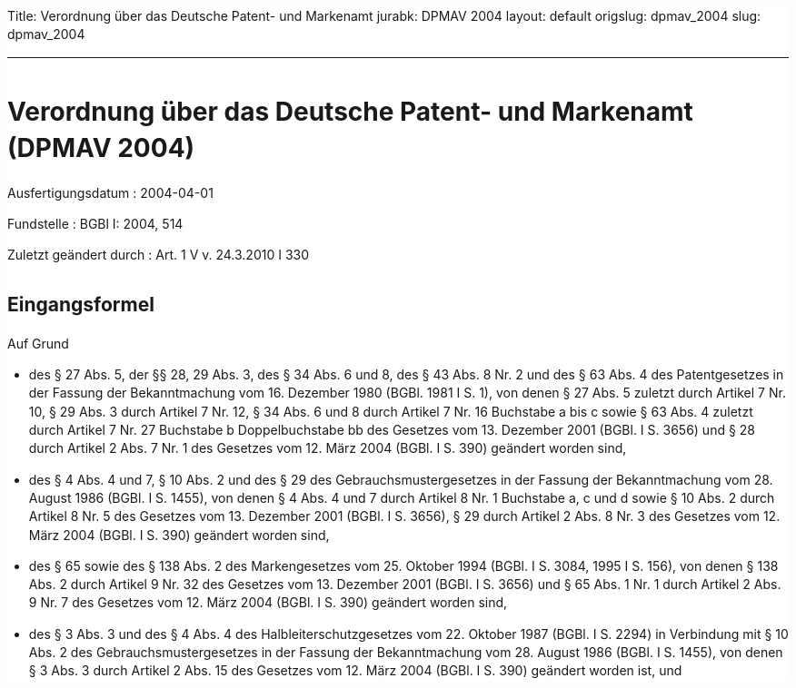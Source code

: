 Title: Verordnung über das Deutsche Patent- und Markenamt
jurabk: DPMAV 2004
layout: default
origslug: dpmav_2004
slug: dpmav_2004

---

# Verordnung über das Deutsche Patent- und Markenamt (DPMAV 2004)

Ausfertigungsdatum
:   2004-04-01

Fundstelle
:   BGBl I: 2004, 514

Zuletzt geändert durch
:   Art. 1 V v. 24.3.2010 I 330


## Eingangsformel

Auf Grund

-   des § 27 Abs. 5, der §§ 28, 29 Abs. 3, des § 34 Abs. 6 und 8, des § 43
    Abs. 8 Nr. 2 und des § 63 Abs. 4 des Patentgesetzes in der Fassung der
    Bekanntmachung vom 16. Dezember 1980 (BGBl. 1981 I S. 1), von denen §
    27 Abs. 5 zuletzt durch Artikel 7 Nr. 10, § 29 Abs. 3 durch Artikel 7
    Nr. 12, § 34 Abs. 6 und 8 durch Artikel 7 Nr. 16 Buchstabe a bis c
    sowie § 63 Abs. 4 zuletzt durch Artikel 7 Nr. 27 Buchstabe b
    Doppelbuchstabe bb des Gesetzes vom 13. Dezember 2001 (BGBl. I S.
    3656) und § 28 durch Artikel 2 Abs. 7 Nr. 1 des Gesetzes vom 12. März
    2004 (BGBl. I S. 390) geändert worden sind,


-   des § 4 Abs. 4 und 7, § 10 Abs. 2 und des § 29 des
    Gebrauchsmustergesetzes in der Fassung der Bekanntmachung vom 28.
    August 1986 (BGBl. I S. 1455), von denen § 4 Abs. 4 und 7 durch
    Artikel 8 Nr. 1 Buchstabe a, c und d sowie § 10 Abs. 2 durch Artikel 8
    Nr. 5 des Gesetzes vom 13. Dezember 2001 (BGBl. I S. 3656), § 29 durch
    Artikel 2 Abs. 8 Nr. 3 des Gesetzes vom 12. März 2004 (BGBl. I S. 390)
    geändert worden sind,


-   des § 65 sowie des § 138 Abs. 2 des Markengesetzes vom 25. Oktober
    1994 (BGBl. I S. 3084, 1995 I S. 156), von denen § 138 Abs. 2 durch
    Artikel 9 Nr. 32 des Gesetzes vom 13. Dezember 2001 (BGBl. I S. 3656)
    und § 65 Abs. 1 Nr. 1 durch Artikel 2 Abs. 9 Nr. 7 des Gesetzes vom
    12\. März 2004 (BGBl. I S. 390) geändert worden sind,


-   des § 3 Abs. 3 und des § 4 Abs. 4 des Halbleiterschutzgesetzes vom 22.
    Oktober 1987 (BGBl. I S. 2294) in Verbindung mit § 10 Abs. 2 des
    Gebrauchsmustergesetzes in der Fassung der Bekanntmachung vom 28.
    August 1986 (BGBl. I S. 1455), von denen § 3 Abs. 3 durch Artikel 2
    Abs. 15 des Gesetzes vom 12. März 2004 (BGBl. I S. 390) geändert
    worden ist, und
